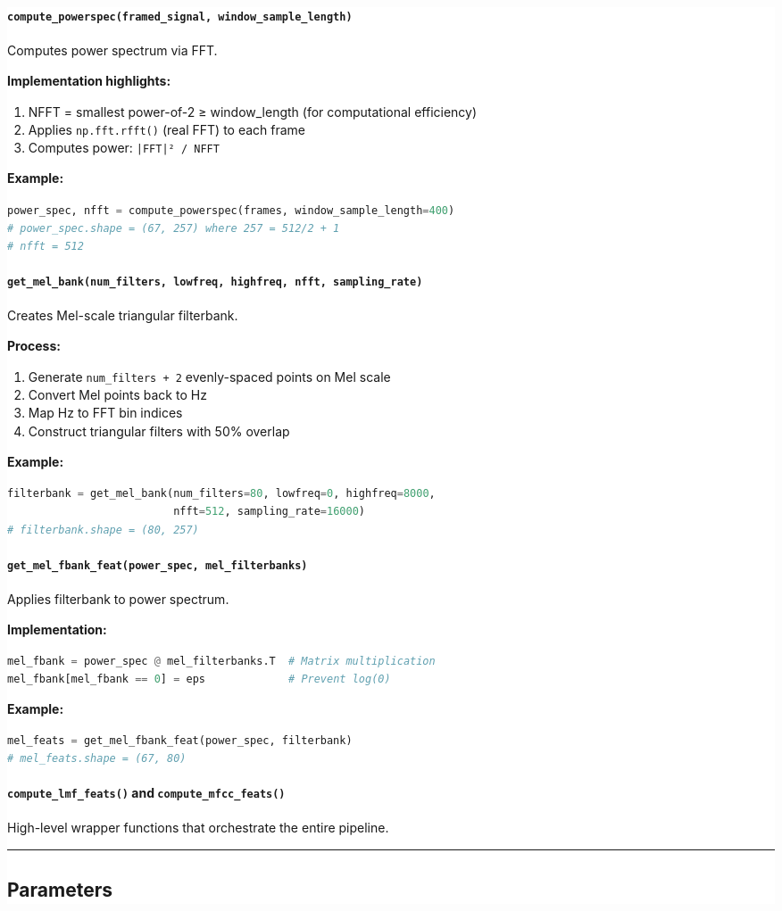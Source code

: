 #### `compute_powerspec(framed_signal, window_sample_length)`
Computes power spectrum via FFT.

**Implementation highlights:**
1. NFFT = smallest power-of-2 ≥ window_length (for computational efficiency)
2. Applies `np.fft.rfft()` (real FFT) to each frame
3. Computes power: `|FFT|² / NFFT`

**Example:**
```python
power_spec, nfft = compute_powerspec(frames, window_sample_length=400)
# power_spec.shape = (67, 257) where 257 = 512/2 + 1
# nfft = 512
```

#### `get_mel_bank(num_filters, lowfreq, highfreq, nfft, sampling_rate)`
Creates Mel-scale triangular filterbank.

**Process:**
1. Generate `num_filters + 2` evenly-spaced points on Mel scale
2. Convert Mel points back to Hz
3. Map Hz to FFT bin indices
4. Construct triangular filters with 50% overlap

**Example:**
```python
filterbank = get_mel_bank(num_filters=80, lowfreq=0, highfreq=8000,
                          nfft=512, sampling_rate=16000)
# filterbank.shape = (80, 257)
```

#### `get_mel_fbank_feat(power_spec, mel_filterbanks)`
Applies filterbank to power spectrum.

**Implementation:**
```python
mel_fbank = power_spec @ mel_filterbanks.T  # Matrix multiplication
mel_fbank[mel_fbank == 0] = eps             # Prevent log(0)
```

**Example:**
```python
mel_feats = get_mel_fbank_feat(power_spec, filterbank)
# mel_feats.shape = (67, 80)
```

#### `compute_lmf_feats()` and `compute_mfcc_feats()`
High-level wrapper functions that orchestrate the entire pipeline.

---

## Parameters
